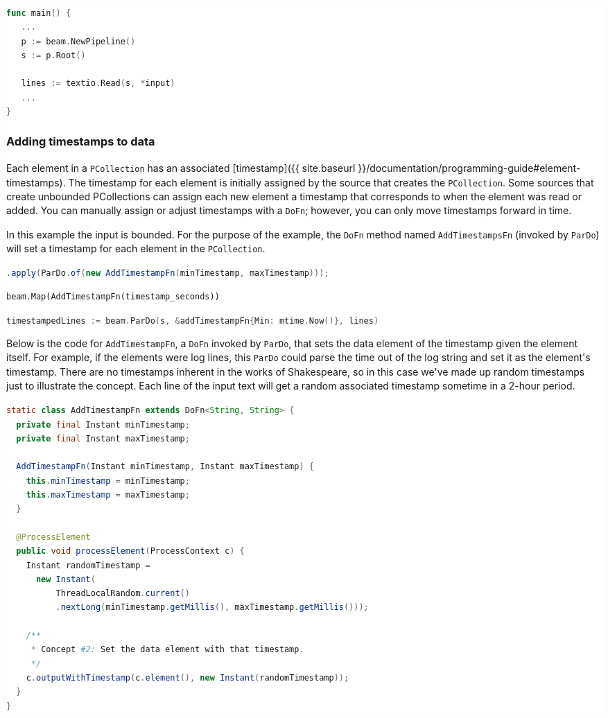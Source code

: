 ```go
func main() {
   ...
   p := beam.NewPipeline()
   s := p.Root()

   lines := textio.Read(s, *input)
   ...
}
```

### Adding timestamps to data

Each element in a `PCollection` has an associated [timestamp]({{ site.baseurl }}/documentation/programming-guide#element-timestamps).
The timestamp for each element is initially assigned by the source that creates
the `PCollection`. Some sources that create unbounded PCollections can assign
each new element a timestamp that corresponds to when the element was read or
added. You can manually assign or adjust timestamps with a `DoFn`; however, you
can only move timestamps forward in time.

In this example the input is bounded. For the purpose of the example, the `DoFn`
method named `AddTimestampsFn` (invoked by `ParDo`) will set a timestamp for
each element in the `PCollection`.

```java
.apply(ParDo.of(new AddTimestampFn(minTimestamp, maxTimestamp)));
```

```py
beam.Map(AddTimestampFn(timestamp_seconds))
```

```go
timestampedLines := beam.ParDo(s, &addTimestampFn{Min: mtime.Now()}, lines)
```

Below is the code for `AddTimestampFn`, a `DoFn` invoked by `ParDo`, that sets
the data element of the timestamp given the element itself. For example, if the
elements were log lines, this `ParDo` could parse the time out of the log string
and set it as the element's timestamp. There are no timestamps inherent in the
works of Shakespeare, so in this case we've made up random timestamps just to
illustrate the concept. Each line of the input text will get a random associated
timestamp sometime in a 2-hour period.

```java
static class AddTimestampFn extends DoFn<String, String> {
  private final Instant minTimestamp;
  private final Instant maxTimestamp;

  AddTimestampFn(Instant minTimestamp, Instant maxTimestamp) {
    this.minTimestamp = minTimestamp;
    this.maxTimestamp = maxTimestamp;
  }

  @ProcessElement
  public void processElement(ProcessContext c) {
    Instant randomTimestamp =
      new Instant(
          ThreadLocalRandom.current()
          .nextLong(minTimestamp.getMillis(), maxTimestamp.getMillis()));

    /**
     * Concept #2: Set the data element with that timestamp.
     */
    c.outputWithTimestamp(c.element(), new Instant(randomTimestamp));
  }
}
```